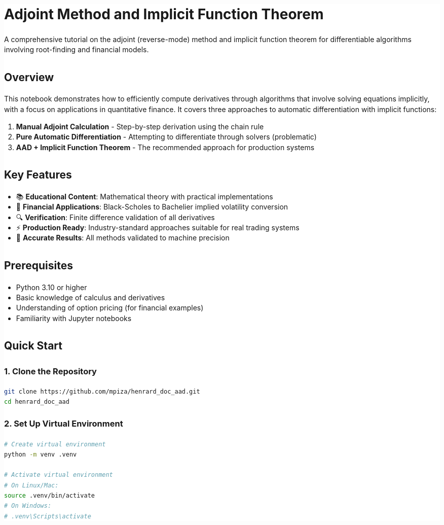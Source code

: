 # Adjoint Method and Implicit Function Theorem

A comprehensive tutorial on the adjoint (reverse-mode) method and implicit function theorem for differentiable algorithms involving root-finding and financial models.

## Overview

This notebook demonstrates how to efficiently compute derivatives through algorithms that involve solving equations implicitly, with a focus on applications in quantitative finance. It covers three approaches to automatic differentiation with implicit functions:

1. **Manual Adjoint Calculation** - Step-by-step derivation using the chain rule
2. **Pure Automatic Differentiation** - Attempting to differentiate through solvers (problematic)  
3. **AAD + Implicit Function Theorem** - The recommended approach for production systems

## Key Features

- 📚 **Educational Content**: Mathematical theory with practical implementations
- 🏦 **Financial Applications**: Black-Scholes to Bachelier implied volatility conversion
- 🔍 **Verification**: Finite difference validation of all derivatives
- ⚡ **Production Ready**: Industry-standard approaches suitable for real trading systems
- 🎯 **Accurate Results**: All methods validated to machine precision

## Prerequisites

- Python 3.10 or higher
- Basic knowledge of calculus and derivatives
- Understanding of option pricing (for financial examples)
- Familiarity with Jupyter notebooks

## Quick Start

### 1. Clone the Repository

```bash
git clone https://github.com/mpiza/henrard_doc_aad.git
cd henrard_doc_aad
```

### 2. Set Up Virtual Environment

```bash
# Create virtual environment
python -m venv .venv

# Activate virtual environment
# On Linux/Mac:
source .venv/bin/activate
# On Windows:
# .venv\Scripts\activate
```
